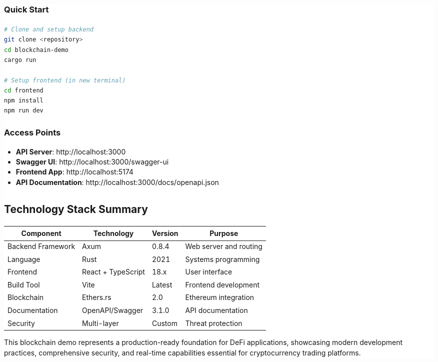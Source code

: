 ### Quick Start
```bash
# Clone and setup backend
git clone <repository>
cd blockchain-demo
cargo run

# Setup frontend (in new terminal)
cd frontend
npm install
npm run dev
```

### Access Points
- **API Server**: http://localhost:3000
- **Swagger UI**: http://localhost:3000/swagger-ui
- **Frontend App**: http://localhost:5174
- **API Documentation**: http://localhost:3000/docs/openapi.json

## Technology Stack Summary

| Component | Technology | Version | Purpose |
|-----------|------------|---------|---------|
| Backend Framework | Axum | 0.8.4 | Web server and routing |
| Language | Rust | 2021 | Systems programming |
| Frontend | React + TypeScript | 18.x | User interface |
| Build Tool | Vite | Latest | Frontend development |
| Blockchain | Ethers.rs | 2.0 | Ethereum integration |
| Documentation | OpenAPI/Swagger | 3.1.0 | API documentation |
| Security | Multi-layer | Custom | Threat protection |

This blockchain demo represents a production-ready foundation for DeFi applications, showcasing modern development practices, comprehensive security, and real-time capabilities essential for cryptocurrency trading platforms.
